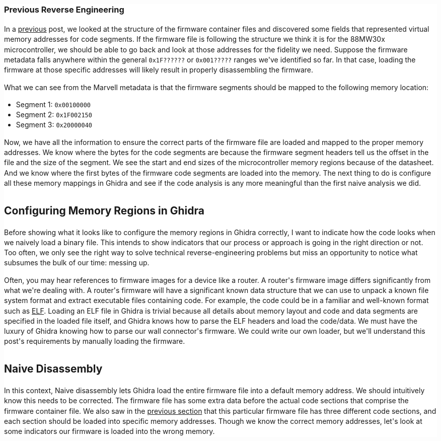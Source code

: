 ### Previous Reverse Engineering

In a [previous](https://akrutsinger.github.io/2023/10/08/tesla-wall-connector-firmware-file-structure.html) post, we looked at the structure of the firmware container files and discovered some fields that represented virtual memory addresses for code segments. If the firmware file is following the structure we think it is for the 88MW30x microcontroller, we should be able to go back and look at those addresses for the fidelity we need. Suppose the firmware metadata falls anywhere within the general `0x1F??????` or `0x001?????` ranges we've identified so far. In that case, loading the firmware at those specific addresses will likely result in properly disassembling the firmware.

What we can see from the Marvell metadata is that the firmware segments should be mapped to the following memory location:
- Segment 1: `0x00100000`
- Segment 2: `0x1F002150`
- Segment 3: `0x20000040`

Now, we have all the information to ensure the correct parts of the firmware file are loaded and mapped to the proper memory addresses. We know where the bytes for the code segments are because the firmware segment headers tell us the offset in the file and the size of the segment. We see the start and end sizes of the microcontroller memory regions because of the datasheet. And we know where the first bytes of the firmware code segments are loaded into the memory. The next thing to do is configure all these memory mappings in Ghidra and see if the code analysis is any more meaningful than the first naive analysis we did.

## Configuring Memory Regions in Ghidra

Before showing what it looks like to configure the memory regions in Ghidra correctly, I want to indicate how the code looks when we naively load a binary file. This intends to show indicators that our process or approach is going in the right direction or not. Too often, we only see the right way to solve technical reverse-engineering problems but miss an opportunity to notice what subsumes the bulk of our time: messing up.

Often, you may hear references to firmware images for a device like a router. A router's firmware image differs significantly from what we're dealing with. A router's firmware will have a significant known data structure that we can use to unpack a known file system format and extract executable files containing code. For example, the code could be in a familiar and well-known format such as [ELF](https://en.wikipedia.org/wiki/Executable_and_Linkable_Format). Loading an ELF file in Ghidra is trivial because all details about memory layout and code and data segments are specified in the loaded file itself, and Ghidra knows how to parse the ELF headers and load the code/data. We must have the luxury of Ghidra knowing how to parse our wall connector's firmware. We could write our own loader, but we'll understand this post's requirements by manually loading the firmware.

## Naive Disassembly

In this context, Naive disassembly lets Ghidra load the entire firmware file into a default memory address. We should intuitively know this needs to be corrected. The firmware file has some extra data before the actual code sections that comprise the firmware container file. We also saw in the [previous section](#configuring-memory-regions-in-ghidra) that this particular firmware file has three different code sections, and each section should be loaded into specific memory addresses. Though we know the correct memory addresses, let's look at some indicators our firmware is loaded into the wrong memory.
